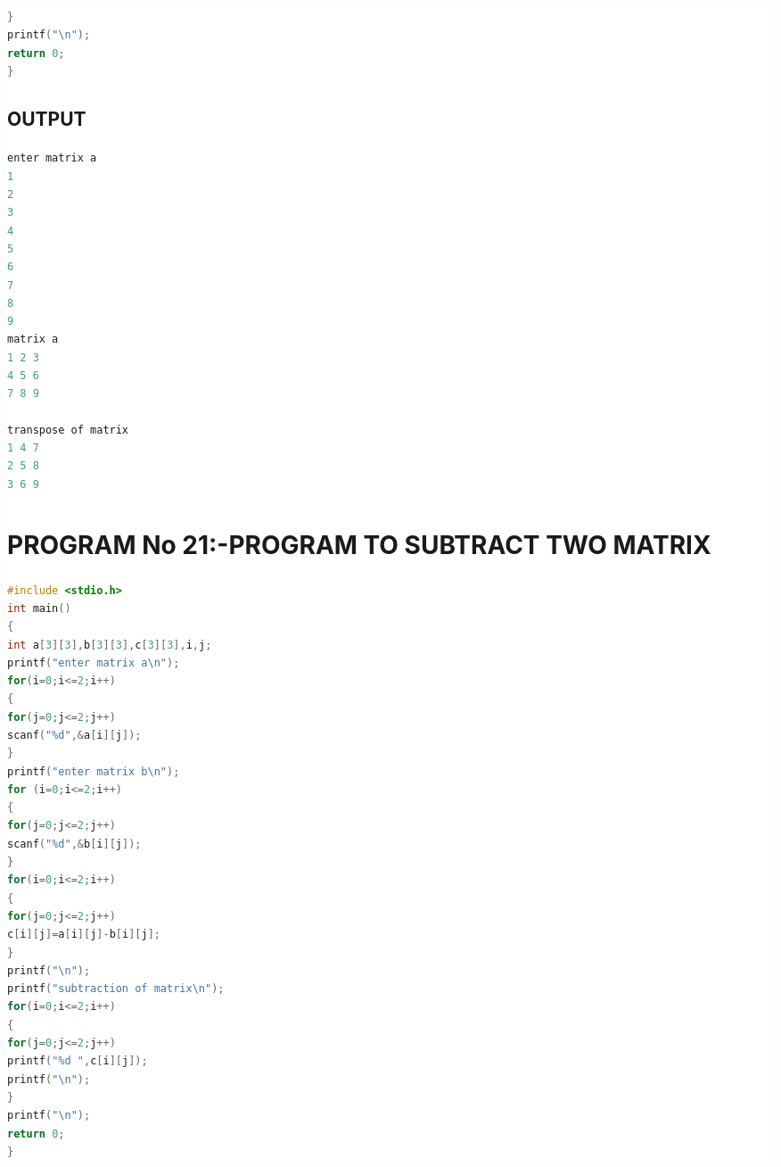 ```C
}
printf("\n");
return 0;
}
```
## OUTPUT
```C
enter matrix a
1
2
3
4
5
6
7
8
9
matrix a
1 2 3 
4 5 6 
7 8 9 

transpose of matrix
1 4 7 
2 5 8 
3 6 9
```
# PROGRAM No 21:-PROGRAM TO SUBTRACT TWO MATRIX
```C
#include <stdio.h>
int main()
{
int a[3][3],b[3][3],c[3][3],i,j;
printf("enter matrix a\n");
for(i=0;i<=2;i++)
{
for(j=0;j<=2;j++)
scanf("%d",&a[i][j]);
}
printf("enter matrix b\n");
for (i=0;i<=2;i++)                                                        
{
for(j=0;j<=2;j++)
scanf("%d",&b[i][j]);
}
for(i=0;i<=2;i++)
{
for(j=0;j<=2;j++)
c[i][j]=a[i][j]-b[i][j];
}
printf("\n");
printf("subtraction of matrix\n");
for(i=0;i<=2;i++)
{
for(j=0;j<=2;j++)
printf("%d ",c[i][j]);
printf("\n");
}
printf("\n");
return 0;
}
```